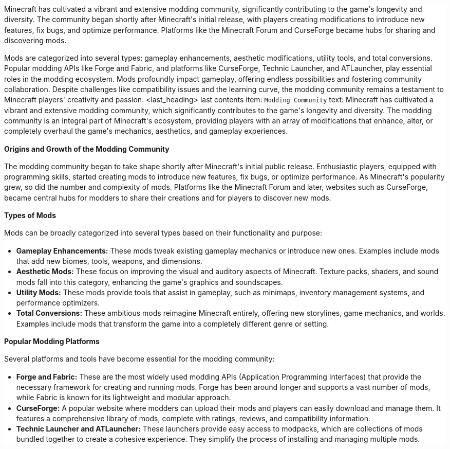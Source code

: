 Minecraft has cultivated a vibrant and extensive modding community, significantly contributing to the game's longevity and diversity. The community began shortly after Minecraft's initial release, with players creating modifications to introduce new features, fix bugs, and optimize performance. Platforms like the Minecraft Forum and CurseForge became hubs for sharing and discovering mods.

Mods are categorized into several types: gameplay enhancements, aesthetic modifications, utility tools, and total conversions. Popular modding APIs like Forge and Fabric, and platforms like CurseForge, Technic Launcher, and ATLauncher, play essential roles in the modding ecosystem. Mods profoundly impact gameplay, offering endless possibilities and fostering community collaboration. Despite challenges like compatibility issues and the learning curve, the modding community remains a testament to Minecraft players' creativity and passion.
</digest>
<last_heading>
last contents item: `Modding Community`
text:
Minecraft has cultivated a vibrant and extensive modding community, which significantly contributes to the game's longevity and diversity. The modding community is an integral part of Minecraft's ecosystem, providing players with an array of modifications that enhance, alter, or completely overhaul the game's mechanics, aesthetics, and gameplay experiences.

**Origins and Growth of the Modding Community**

The modding community began to take shape shortly after Minecraft's initial public release. Enthusiastic players, equipped with programming skills, started creating mods to introduce new features, fix bugs, or optimize performance. As Minecraft's popularity grew, so did the number and complexity of mods. Platforms like the Minecraft Forum and later, websites such as CurseForge, became central hubs for modders to share their creations and for players to discover new mods.

**Types of Mods**

Mods can be broadly categorized into several types based on their functionality and purpose:

- **Gameplay Enhancements:** These mods tweak existing gameplay mechanics or introduce new ones. Examples include mods that add new biomes, tools, weapons, and dimensions.
- **Aesthetic Mods:** These focus on improving the visual and auditory aspects of Minecraft. Texture packs, shaders, and sound mods fall into this category, enhancing the game's graphics and soundscapes.
- **Utility Mods:** These mods provide tools that assist in gameplay, such as minimaps, inventory management systems, and performance optimizers.
- **Total Conversions:** These ambitious mods reimagine Minecraft entirely, offering new storylines, game mechanics, and worlds. Examples include mods that transform the game into a completely different genre or setting.

**Popular Modding Platforms**

Several platforms and tools have become essential for the modding community:

- **Forge and Fabric:** These are the most widely used modding APIs (Application Programming Interfaces) that provide the necessary framework for creating and running mods. Forge has been around longer and supports a vast number of mods, while Fabric is known for its lightweight and modular approach.
- **CurseForge:** A popular website where modders can upload their mods and players can easily download and manage them. It features a comprehensive library of mods, complete with ratings, reviews, and compatibility information.
- **Technic Launcher and ATLauncher:** These launchers provide easy access to modpacks, which are collections of mods bundled together to create a cohesive experience. They simplify the process of installing and managing multiple mods.
